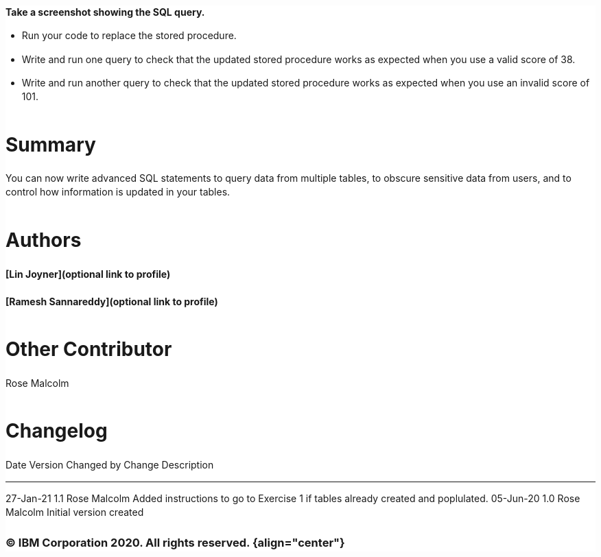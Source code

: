 **Take a screenshot showing the SQL query.**

-   Run your code to replace the stored procedure.

-   Write and run one query to check that the updated stored procedure
    works as expected when you use a valid score of 38.

-   Write and run another query to check that the updated stored
    procedure works as expected when you use an invalid score of 101.

Summary
=======

You can now write advanced SQL statements to query data from multiple
tables, to obscure sensitive data from users, and to control how
information is updated in your tables.

Authors
=======

#### [Lin Joyner](optional link to profile)

#### 

#### [Ramesh Sannareddy](optional link to profile)

#### 

Other Contributor
=================

Rose Malcolm

Changelog
=========

  Date        Version   Changed by     Change Description
  ----------- --------- -------------- ----------------------------------------------------------------------------------
  27-Jan-21   1.1       Rose Malcolm   Added instructions to go to Exercise 1 if tables already created and poplulated.
  05-Jun-20   1.0       Rose Malcolm   Initial version created
                                       
                                       

### © IBM Corporation 2020. All rights reserved. {align="center"}

### 
